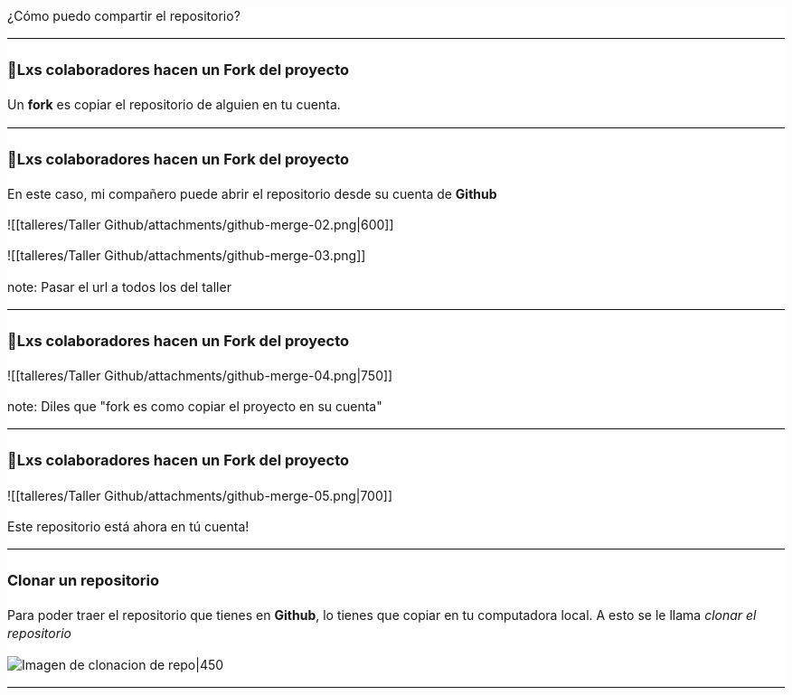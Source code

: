 
¿Cómo puedo compartir el repositorio?

---



### 🍴Lxs colaboradores hacen un Fork del proyecto

Un **fork** es copiar el repositorio de alguien en tu cuenta.

---



### 🍴Lxs colaboradores hacen un Fork del proyecto

En este caso, mi compañero puede abrir el repositorio desde su cuenta de **Github**

![[talleres/Taller Github/attachments/github-merge-02.png|600]]

![[talleres/Taller Github/attachments/github-merge-03.png]]

note: Pasar el url a todos los del taller

---



### 🍴Lxs colaboradores hacen un Fork del proyecto

![[talleres/Taller Github/attachments/github-merge-04.png|750]]

note: Diles que "fork es como copiar el proyecto en su cuenta"

---



### 🍴Lxs colaboradores hacen un Fork del proyecto

![[talleres/Taller Github/attachments/github-merge-05.png|700]]

Este repositorio está ahora en tú cuenta!

---



### Clonar un repositorio

Para poder traer el repositorio que tienes en **Github**, lo tienes que copiar en tu computadora local. A esto se le llama _clonar el repositorio_

![Imagen de clonacion de repo|450](https://ardupilot.org/dev/_images/git-fork-clone.png)

---

